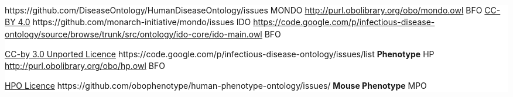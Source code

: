    <td>https://github.com/DiseaseOntology/HumanDiseaseOntology/issues
   </td>
  </tr>
    <tr>
   <td>
   </td>
   <td>MONDO
   </td>
   <td><a href="http://purl.obolibrary.org/obo/doid.owl">http://purl.obolibrary.org/obo/mondo.owl</a>
   </td>
   <td>BFO
   </td>
   <td><a href="https://creativecommons.org/licenses/by/4.0/">CC-BY 4.0</a>
   </td>
   <td>https://github.com/monarch-initiative/mondo/issues
   </td>
  </tr>
  <tr>
   <td>
   </td>
   <td>IDO
   </td>
   <td><a href="https://code.google.com/p/infectious-disease-ontology/source/browse/trunk/src/ontology/ido-core/ido-main.owl">https://code.google.com/p/infectious-disease-ontology/source/browse/trunk/src/ontology/ido-core/ido-main.owl</a>
   </td>
   <td>BFO
   </td>
   <td>
<p>
<a href="https://creativecommons.org/licenses/by/3.0/">CC-by 3.0 Unported Licence</a>
   </td>
   <td>https://code.google.com/p/infectious-disease-ontology/issues/list
   </td>
  </tr>
  <tr>
   <td><strong>Phenotype</strong>
   </td>
   <td>HP
   </td>
   <td><a href="http://purl.obolibrary.org/obo/hp.owl">http://purl.obolibrary.org/obo/hp.owl</a>
   </td>
   <td>BFO
   </td>
   <td>
<p>
<a href="https://hpo.jax.org/app/license">HPO Licence</a>
   </td>
   <td>https://github.com/obophenotype/human-phenotype-ontology/issues/
   </td>
  </tr>
  <tr>
   <td><strong>Mouse Phenotype</strong>
   </td>
   <td>MPO
   </td>
   <td>
   </td>
   <td>
   </td>
   <td>
   </td>
   <td>
   </td>